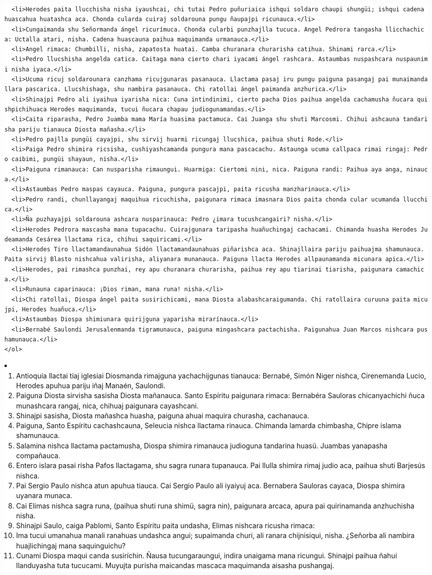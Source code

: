       <li>Herodes paita llucchisha nisha iyaushcai, chi tutai Pedro puñuriaica ishqui soldaro chaupi shungüi; ishqui cadena huascahua huatashca aca. Chonda cularda cuiraj soldarouna pungu ñaupajpi ricunauca.</li>
      <li>Cungaimanda shu Señormanda ángel ricurímuca. Chonda cularbi punzhajlla tucuca. Angel Pedrora tangasha llicchachica: Uctalla atari, nisha. Cadena huascauna paihua maquimanda urmanauca.</li>
      <li>Angel rimaca: Chumbilli, nisha, zapatosta huatai. Camba churanara churarisha catihua. Shinami rarca.</li>
      <li>Pedro llucshisha angelda catica. Caitaga mana cierto chari iyacami ángel rashcara. Astaumbas nuspashcara nuspaunimi nisha iyaca.</li>
      <li>Ucuma ricuj soldarounara canzhama ricujgunaras pasanauca. Llactama pasaj iru pungu paiguna pasangaj pai munaimandallara pascarica. Llucshishaga, shu nambira pasanauca. Chi ratollai ángel paimanda anzhurica.</li>
      <li>Shinajpi Pedro ali iyaihua iyarisha nica: Cuna intindinimi, cierto pacha Dios paihua angelda cachamusha ñucara quishpichihuaca Herodes maquimanda, tucui ñucara chapau judiogunamandas.</li>
      <li>Caita riparasha, Pedro Juamba mama María huasima pactamuca. Cai Juanga shu shuti Marcosmi. Chihui ashcauna tandarisha pariju tianauca Diosta mañasha.</li>
      <li>Pedro pajlla pungüi cayajpi, shu sirvij huarmi ricungaj llucshica, paihua shuti Rode.</li>
      <li>Paiga Pedro shimira ricsisha, cushiyashcamanda pungura mana pascacachu. Astaunga ucuma callpaca rimai ringaj: Pedro caibimi, pungüi shayaun, nisha.</li>
      <li>Paiguna rimanauca: Can nusparisha rimaungui. Huarmiga: Ciertomi nini, nica. Paiguna randi: Paihua aya anga, ninauca.</li>
      <li>Astaumbas Pedro maspas cayauca. Paiguna, pungura pascajpi, paita ricusha manzharinauca.</li>
      <li>Pedro randi, chunllayangaj maquihua ricuchisha, paigunara rimaca imasnara Dios paita chonda cular ucumanda llucchica.</li>
      <li>Ña puzhayajpi soldarouna ashcara nusparinauca: Pedro ¿imara tucushcangairi? nisha.</li>
      <li>Herodes Pedrora mascasha mana tupacachu. Cuirajgunara taripasha huañuchingaj cachacami. Chimanda huasha Herodes Judeamanda Cesárea llactama rica, chihui saquiricami.</li>
      <li>Herodes Tiro llactamandaunahua Sidón llactamandaunahuas piñarishca aca. Shinajllaira pariju paihuajma shamunauca. Paita sirvij Blasto nishcahua valirisha, aliyanara munanauca. Paiguna llacta Herodes allpaunamanda micunara apica.</li>
      <li>Herodes, pai rimashca punzhai, rey apu churanara churarisha, paihua rey apu tiarinai tiarisha, paigunara camachica.</li>
      <li>Runauna caparinauca: ¡Dios riman, mana runa! nisha.</li>
      <li>Chi ratollai, Diospa ángel paita susirichicami, mana Diosta alabashcaraigumanda. Chi ratollaira curuuna paita micujpi, Herodes huañuca.</li>
      <li>Astaumbas Diospa shimiunara quirijguna yaparisha mirarínauca.</li>
      <li>Bernabé Saulondi Jerusalenmanda tigramunauca, paiguna mingashcara pactachisha. Paigunahua Juan Marcos nishcara pushamunauca.</li>
    </ol>
  </li>
  <li>
    <ol>
      <li>Antioquía llactai tiaj iglesiai Diosmanda rimajguna yachachijgunas tianauca: Bernabé, Simón Niger nishca, Cirenemanda Lucio, Herodes apuhua pariju iñaj Manaén, Saulondi.</li>
      <li>Paiguna Diosta sirvisha sasisha Diosta mañanauca. Santo Espíritu paigunara rimaca: Bernabéra Sauloras chicanyachichi ñuca munashcara rangaj, nica, chihuaj paigunara cayashcani.</li>
      <li>Shinajpi sasisha, Diosta mañashca huasha, paiguna ahuai maquira churasha, cachanauca.</li>
      <li>Paiguna, Santo Espíritu cachashcauna, Seleucia nishca llactama rinauca. Chimanda lamarda chimbasha, Chipre islama shamunauca.</li>
      <li>Salamina nishca llactama pactamusha, Diospa shimira rimanauca judioguna tandarina huasü. Juambas yanapasha compañauca.</li>
      <li>Entero islara pasai risha Pafos llactagama, shu sagra runara tupanauca. Pai llulla shimira rimaj judio aca, paihua shuti Barjesús nishca.</li>
      <li>Pai Sergio Paulo nishca atun apuhua tiauca. Cai Sergio Paulo ali iyaiyuj aca. Bernabera Sauloras cayaca, Diospa shimira uyanara munaca.</li>
      <li>Cai Elimas nishca sagra runa, (paihua shuti runa shimü, sagra nin), paigunara arcaca, apura pai quirinamanda anzhuchisha nisha.</li>
      <li>Shinajpi Saulo, caiga Pablomi, Santo Espíritu paita undasha, Elimas nishcara ricusha rimaca:</li>
      <li>Ima tucui umanahua manali ranahuas undashca angui; supaimanda churi, ali ranara chijnisiqui, nisha. ¿Señorba ali nambira huajlichingaj mana saquinguichu?</li>
      <li>Cunami Diospa maqui canda susiríchin. Ñausa tucungaraungui, indira unaigama mana ricungui. Shinajpi paihua ñahui llanduyasha tuta tucucami. Muyujta purisha maicandas mascaca maquimanda aisasha pushangaj.</li>
